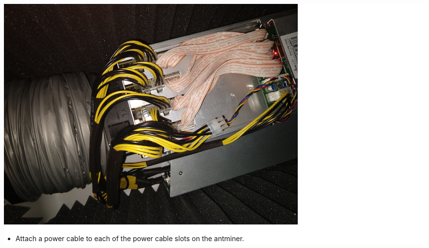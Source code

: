 <img src="./image/antminer-power-cabling.jpg" width="600" alt="AntMiner Power Cabling">

* Attach a power cable to each of the power cable slots on the antminer.
